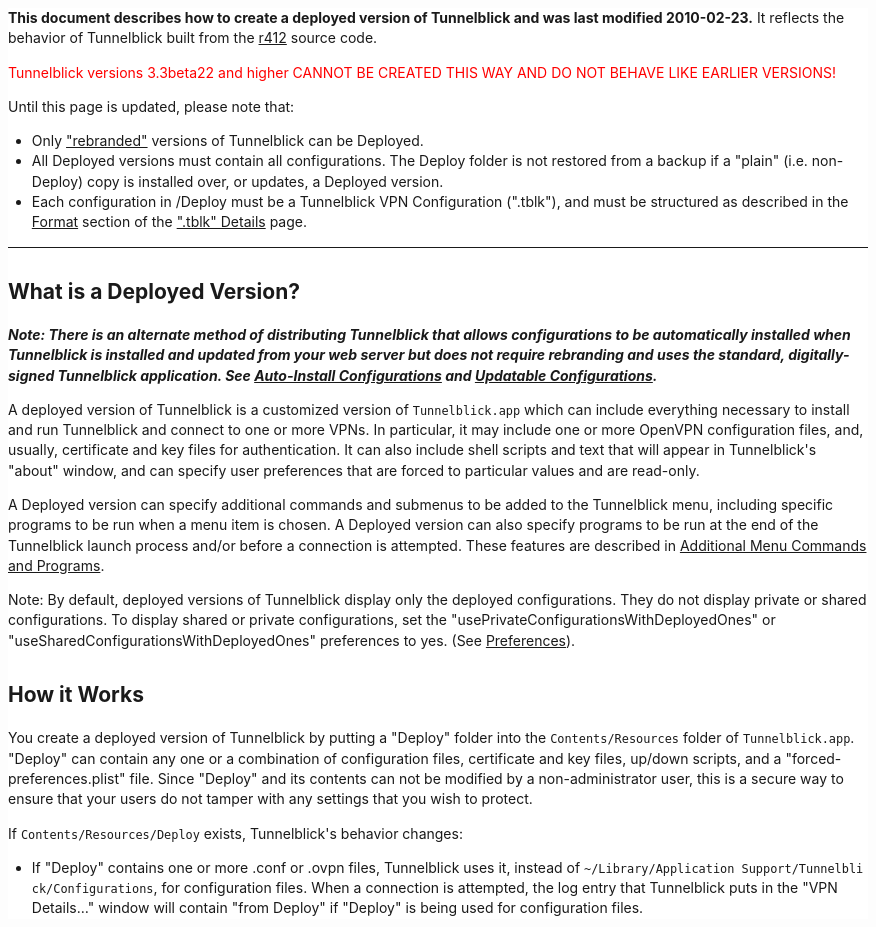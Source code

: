 **This  document describes how to create a deployed version of Tunnelblick and was last modified 2010-02-23.** It reflects the behavior of Tunnelblick built from the [r412](https://code.google.com/p/tunnelblick/source/detail?r=412) source code.

<font color='red'>Tunnelblick versions 3.3beta22 and higher CANNOT BE CREATED THIS WAY AND DO NOT BEHAVE LIKE EARLIER VERSIONS!</font>

Until this page is updated, please note that:
  * Only ["rebranded"](cRebranding.md) versions of Tunnelblick can be Deployed.
  * All Deployed versions must contain all configurations. The Deploy folder is not restored from a backup if a "plain" (i.e. non-Deploy) copy is installed over, or updates, a Deployed version.
  * Each configuration in /Deploy must be a Tunnelblick VPN Configuration (".tblk"), and must be structured as described in the [Format](cPkgs#Format.md) section of the [".tblk" Details](cPkgs.md) page.


---




## What is a Deployed Version? ##
_**Note: There is an alternate method of distributing Tunnelblick that allows configurations to be automatically installed when Tunnelblick is installed and updated from your web server but does not require rebranding and uses the standard, digitally-signed Tunnelblick application. See [Auto-Install Configurations](cAutoInstall.md) and [Updatable Configurations](cUpdatableConfigurations.md).**_

A deployed version of Tunnelblick is a customized version of `Tunnelblick.app` which can include everything necessary to install and run Tunnelblick and connect to one or more VPNs. In particular, it may include one or more OpenVPN configuration files, and, usually, certificate and key files for authentication. It can also include shell scripts and text that will appear in Tunnelblick's "about" window, and can specify user preferences that are forced to particular values and are read-only.

A Deployed version can specify additional commands and submenus to be added to the Tunnelblick menu, including specific programs to be run when a menu item is chosen. A Deployed version can also specify programs to be run at the end of the Tunnelblick launch process and/or before a connection is attempted. These features are described in [Additional Menu Commands and Programs](#Additional_Menu_Commands_and_Programs.md).

Note: By default, deployed versions of Tunnelblick display only the deployed configurations. They do not display private or shared configurations. To display shared or private configurations, set the "usePrivateConfigurationsWithDeployedOnes" or "useSharedConfigurationsWithDeployedOnes" preferences to yes. (See [Preferences](zPrefs.md)).

## How it Works ##
You create a deployed version of Tunnelblick by putting a "Deploy" folder into the `Contents/Resources` folder of `Tunnelblick.app`. "Deploy" can contain any one or a combination of configuration files, certificate and key files, up/down scripts, and a "forced-preferences.plist" file. Since "Deploy" and its contents can not be modified by a non-administrator user, this is a secure way to ensure that your users do not tamper with any settings that you wish to protect.

If `Contents/Resources/Deploy` exists, Tunnelblick's behavior changes:
  * If "Deploy" contains one or more .conf or .ovpn files, Tunnelblick uses it, instead of `~/Library/Application Support/Tunnelblick/Configurations`, for configuration files. When a connection is attempted, the log entry that Tunnelblick puts in the "VPN Details…" window will contain "from Deploy" if "Deploy" is being used for configuration files.
